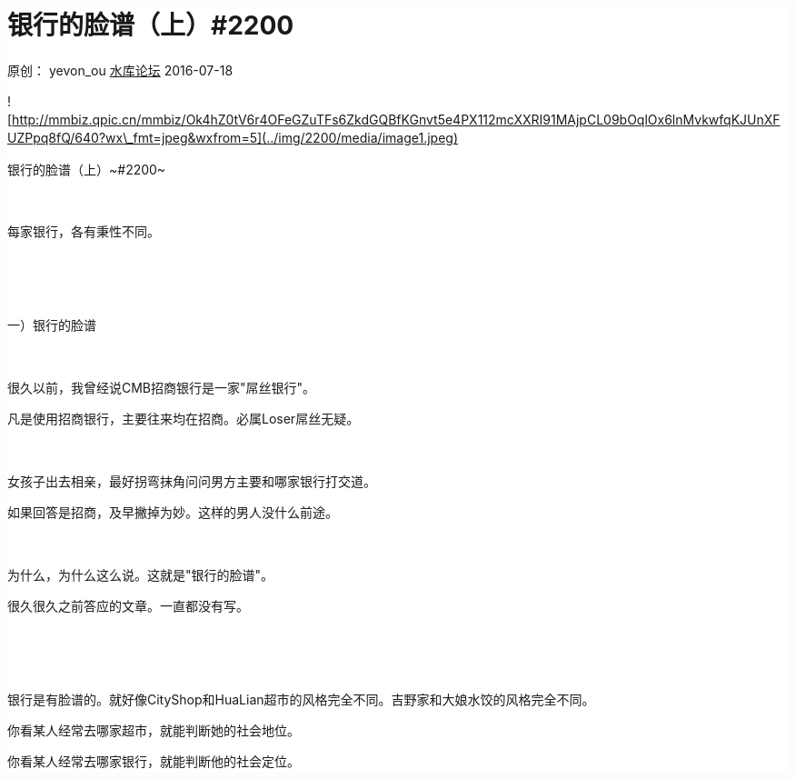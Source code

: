 # 银行的脸谱（上）\#2200

原创： yevon\_ou [水库论坛](/) 2016-07-18

![http://mmbiz.qpic.cn/mmbiz/Ok4hZ0tV6r4OFeGZuTFs6ZkdGQBfKGnvt5e4PX112mcXXRI91MAjpCL09bOqlOx6lnMvkwfqKJUnXFUZPpq8fQ/640?wx\_fmt=jpeg&wxfrom=5](../img/2200/media/image1.jpeg)


银行的脸谱（上）~\#2200~

 

每家银行，各有秉性不同。

 

 

一）银行的脸谱

 

很久以前，我曾经说CMB招商银行是一家"屌丝银行"。

凡是使用招商银行，主要往来均在招商。必属Loser屌丝无疑。

 

女孩子出去相亲，最好拐弯抹角问问男方主要和哪家银行打交道。

如果回答是招商，及早撇掉为妙。这样的男人没什么前途。

 

为什么，为什么这么说。这就是"银行的脸谱"。

很久很久之前答应的文章。一直都没有写。

 

 

银行是有脸谱的。就好像CityShop和HuaLian超市的风格完全不同。吉野家和大娘水饺的风格完全不同。

你看某人经常去哪家超市，就能判断她的社会地位。

你看某人经常去哪家银行，就能判断他的社会定位。
